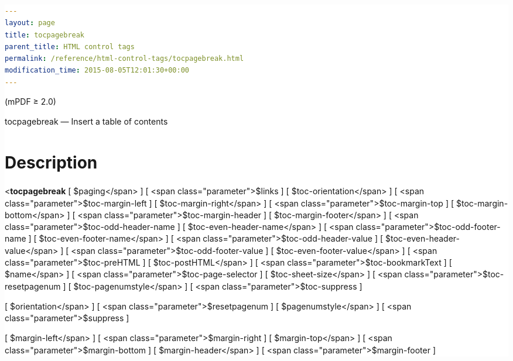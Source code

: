 ```yaml
---
layout: page
title: tocpagebreak
parent_title: HTML control tags
permalink: /reference/html-control-tags/tocpagebreak.html
modification_time: 2015-08-05T12:01:30+00:00
---
```


(mPDF &ge; 2.0)

tocpagebreak — Insert a table of contents

# Description

&lt;**tocpagebreak**
[ <span class="parameter">$paging</span> ]
[ <span class="parameter">$links</span> ]
[ <span class="parameter">$toc-orientation</span> ]
[ <span class="parameter">$toc-margin-left</span> ]
[ <span class="parameter">$toc-margin-right</span> ]
[ <span class="parameter">$toc-margin-top</span> ]
[ <span class="parameter">$toc-margin-bottom</span> ]
[ <span class="parameter">$toc-margin-header</span> ]
[ <span class="parameter">$toc-margin-footer</span> ]
[ <span class="parameter">$toc-odd-header-name</span> ]
[ <span class="parameter">$toc-even-header-name</span> ]
[ <span class="parameter">$toc-odd-footer-name</span> ]
[ <span class="parameter">$toc-even-footer-name</span> ]
[ <span class="parameter">$toc-odd-header-value</span> ]
[ <span class="parameter">$toc-even-header-value</span> ]
[ <span class="parameter">$toc-odd-footer-value</span> ]
[ <span class="parameter">$toc-even-footer-value</span> ]
[ <span class="parameter">$toc-preHTML</span> ]
[ <span class="parameter">$toc-postHTML</span> ]
[ <span class="parameter">$toc-bookmarkText</span> ]
[ <span class="parameter">$name</span> ]
[ <span class="parameter">$toc-page-selector</span> ]
[ <span class="parameter">$toc-sheet-size</span> ]
[ <span class="parameter">$toc-resetpagenum</span> ]
[ <span class="parameter">$toc-pagenumstyle</span> ]
[ <span class="parameter">$toc-suppress</span> ]

[ <span class="parameter">$orientation</span> ]
[ <span class="parameter">$resetpagenum</span> ]
[ <span class="parameter">$pagenumstyle</span> ]
[ <span class="parameter">$suppress</span> ]

[ <span class="parameter">$margin-left</span> ]
[ <span class="parameter">$margin-right</span> ]
[ <span class="parameter">$margin-top</span> ]
[ <span class="parameter">$margin-bottom</span> ]
[ <span class="parameter">$margin-header</span> ]
[ <span class="parameter">$margin-footer</span> ]
